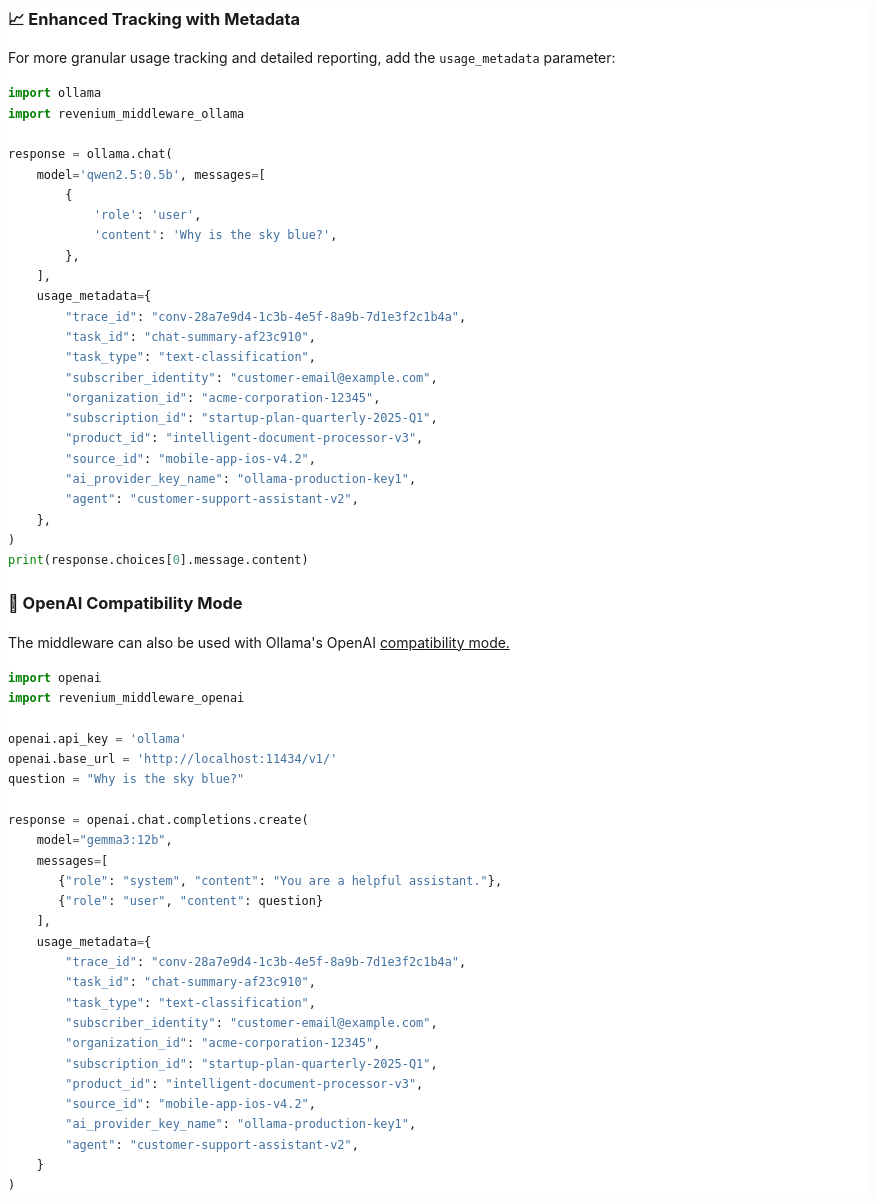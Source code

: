 ### 📈 Enhanced Tracking with Metadata

For more granular usage tracking and detailed reporting, add the `usage_metadata` parameter:

```python
import ollama
import revenium_middleware_ollama

response = ollama.chat(
    model='qwen2.5:0.5b', messages=[
        {
            'role': 'user',
            'content': 'Why is the sky blue?',
        },
    ],
    usage_metadata={
        "trace_id": "conv-28a7e9d4-1c3b-4e5f-8a9b-7d1e3f2c1b4a",
        "task_id": "chat-summary-af23c910",
        "task_type": "text-classification",
        "subscriber_identity": "customer-email@example.com",
        "organization_id": "acme-corporation-12345",
        "subscription_id": "startup-plan-quarterly-2025-Q1",
        "product_id": "intelligent-document-processor-v3",
        "source_id": "mobile-app-ios-v4.2",
        "ai_provider_key_name": "ollama-production-key1",
        "agent": "customer-support-assistant-v2",
    },
)
print(response.choices[0].message.content)
```

### 🚀 OpenAI Compatibility Mode

The middleware can also be used with Ollama's OpenAI [compatibility mode.](https://ollama.com/blog/openai-compatibility) 



```python
import openai
import revenium_middleware_openai

openai.api_key = 'ollama'
openai.base_url = 'http://localhost:11434/v1/'
question = "Why is the sky blue?"

response = openai.chat.completions.create(
    model="gemma3:12b",
    messages=[
       {"role": "system", "content": "You are a helpful assistant."},
       {"role": "user", "content": question}
    ],
    usage_metadata={
        "trace_id": "conv-28a7e9d4-1c3b-4e5f-8a9b-7d1e3f2c1b4a",
        "task_id": "chat-summary-af23c910",
        "task_type": "text-classification",
        "subscriber_identity": "customer-email@example.com",
        "organization_id": "acme-corporation-12345",
        "subscription_id": "startup-plan-quarterly-2025-Q1",
        "product_id": "intelligent-document-processor-v3",
        "source_id": "mobile-app-ios-v4.2",
        "ai_provider_key_name": "ollama-production-key1",
        "agent": "customer-support-assistant-v2",
    }
)

```

[//]: # ([![Build Status]&#40;https://github.com/revenium/revenium-middleware-ollama/actions/workflows/ci.yml/badge.svg&#41;]&#40;https://github.com/revenium/revenium-middleware-ollama/actions&#41;)